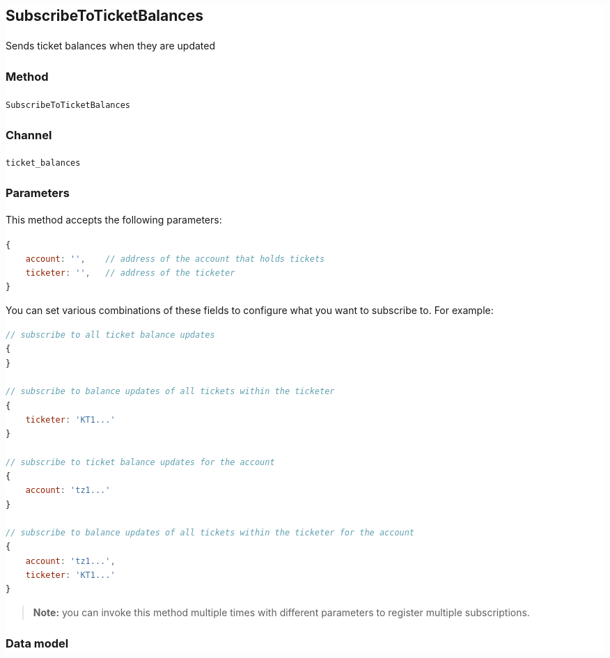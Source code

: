 
## SubscribeToTicketBalances

Sends ticket balances when they are updated

### Method

`SubscribeToTicketBalances`

### Channel

`ticket_balances`

### Parameters

This method accepts the following parameters:

````js
{
	account: '',    // address of the account that holds tickets
	ticketer: '',   // address of the ticketer
}
````

You can set various combinations of these fields to configure what you want to subscribe to. For example:

````js
// subscribe to all ticket balance updates
{
}

// subscribe to balance updates of all tickets within the ticketer
{
	ticketer: 'KT1...'
}	 

// subscribe to ticket balance updates for the account
{		
	account: 'tz1...'
} 	 

// subscribe to balance updates of all tickets within the ticketer for the account
{		
	account: 'tz1...',
	ticketer: 'KT1...'
} 
````

> **Note:** you can invoke this method multiple times with different parameters to register multiple subscriptions.

### Data model
